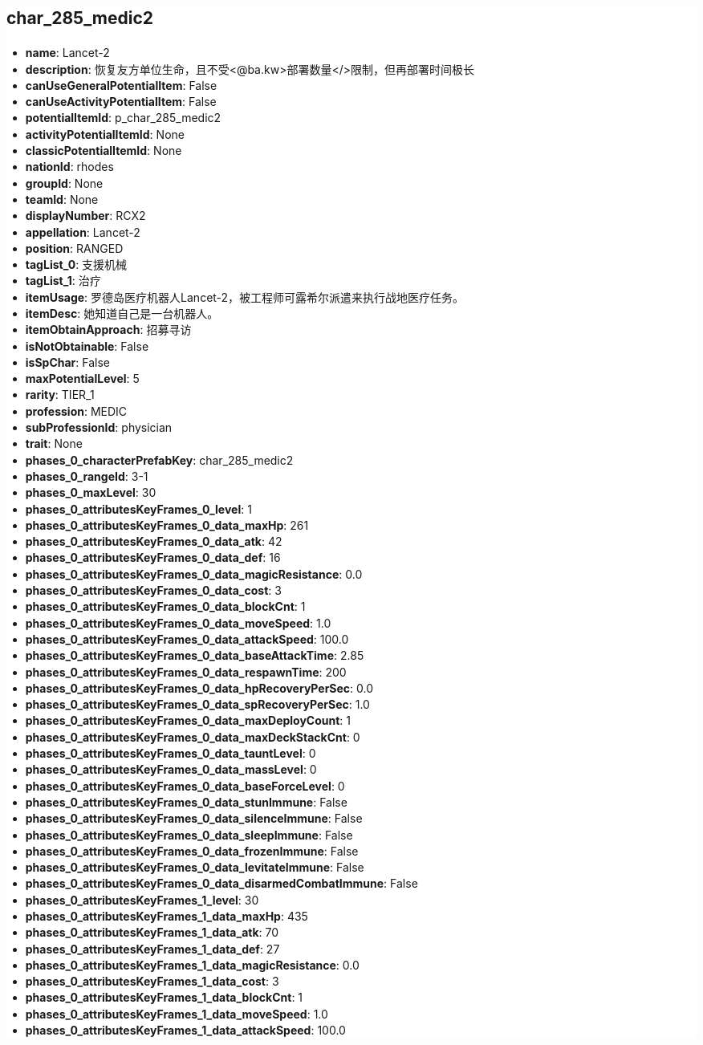 ## char_285_medic2

- **name**: Lancet-2
- **description**: 恢复友方单位生命，且不受<@ba.kw>部署数量</>限制，但再部署时间极长
- **canUseGeneralPotentialItem**: False
- **canUseActivityPotentialItem**: False
- **potentialItemId**: p_char_285_medic2
- **activityPotentialItemId**: None
- **classicPotentialItemId**: None
- **nationId**: rhodes
- **groupId**: None
- **teamId**: None
- **displayNumber**: RCX2
- **appellation**: Lancet-2
- **position**: RANGED
- **tagList_0**: 支援机械
- **tagList_1**: 治疗
- **itemUsage**: 罗德岛医疗机器人Lancet-2，被工程师可露希尔派遣来执行战地医疗任务。
- **itemDesc**: 她知道自己是一台机器人。
- **itemObtainApproach**: 招募寻访
- **isNotObtainable**: False
- **isSpChar**: False
- **maxPotentialLevel**: 5
- **rarity**: TIER_1
- **profession**: MEDIC
- **subProfessionId**: physician
- **trait**: None
- **phases_0_characterPrefabKey**: char_285_medic2
- **phases_0_rangeId**: 3-1
- **phases_0_maxLevel**: 30
- **phases_0_attributesKeyFrames_0_level**: 1
- **phases_0_attributesKeyFrames_0_data_maxHp**: 261
- **phases_0_attributesKeyFrames_0_data_atk**: 42
- **phases_0_attributesKeyFrames_0_data_def**: 16
- **phases_0_attributesKeyFrames_0_data_magicResistance**: 0.0
- **phases_0_attributesKeyFrames_0_data_cost**: 3
- **phases_0_attributesKeyFrames_0_data_blockCnt**: 1
- **phases_0_attributesKeyFrames_0_data_moveSpeed**: 1.0
- **phases_0_attributesKeyFrames_0_data_attackSpeed**: 100.0
- **phases_0_attributesKeyFrames_0_data_baseAttackTime**: 2.85
- **phases_0_attributesKeyFrames_0_data_respawnTime**: 200
- **phases_0_attributesKeyFrames_0_data_hpRecoveryPerSec**: 0.0
- **phases_0_attributesKeyFrames_0_data_spRecoveryPerSec**: 1.0
- **phases_0_attributesKeyFrames_0_data_maxDeployCount**: 1
- **phases_0_attributesKeyFrames_0_data_maxDeckStackCnt**: 0
- **phases_0_attributesKeyFrames_0_data_tauntLevel**: 0
- **phases_0_attributesKeyFrames_0_data_massLevel**: 0
- **phases_0_attributesKeyFrames_0_data_baseForceLevel**: 0
- **phases_0_attributesKeyFrames_0_data_stunImmune**: False
- **phases_0_attributesKeyFrames_0_data_silenceImmune**: False
- **phases_0_attributesKeyFrames_0_data_sleepImmune**: False
- **phases_0_attributesKeyFrames_0_data_frozenImmune**: False
- **phases_0_attributesKeyFrames_0_data_levitateImmune**: False
- **phases_0_attributesKeyFrames_0_data_disarmedCombatImmune**: False
- **phases_0_attributesKeyFrames_1_level**: 30
- **phases_0_attributesKeyFrames_1_data_maxHp**: 435
- **phases_0_attributesKeyFrames_1_data_atk**: 70
- **phases_0_attributesKeyFrames_1_data_def**: 27
- **phases_0_attributesKeyFrames_1_data_magicResistance**: 0.0
- **phases_0_attributesKeyFrames_1_data_cost**: 3
- **phases_0_attributesKeyFrames_1_data_blockCnt**: 1
- **phases_0_attributesKeyFrames_1_data_moveSpeed**: 1.0
- **phases_0_attributesKeyFrames_1_data_attackSpeed**: 100.0